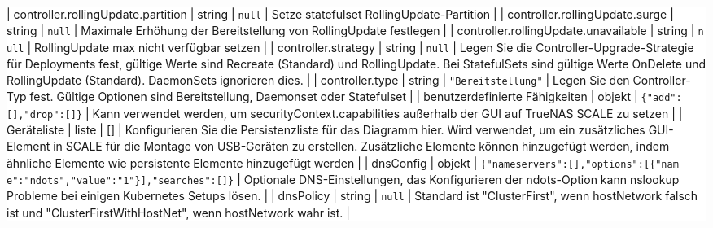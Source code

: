 | controller.rollingUpdate.partition               | string | `null`                                                                                                                                      | Setze statefulset RollingUpdate-Partition                                                                                                                                                                                                                                                                                                                                                                                                          |
| controller.rollingUpdate.surge                   | string | `null`                                                                                                                                      | Maximale Erhöhung der Bereitstellung von RollingUpdate festlegen                                                                                                                                                                                                                                                                                                                                                                                   |
| controller.rollingUpdate.unavailable             | string | `null`                                                                                                                                      | RollingUpdate max nicht verfügbar setzen                                                                                                                                                                                                                                                                                                                                                                                                           |
| controller.strategy                              | string | `null`                                                                                                                                      | Legen Sie die Controller-Upgrade-Strategie für Deployments fest, gültige Werte sind Recreate (Standard) und RollingUpdate. Bei StatefulSets sind gültige Werte OnDelete und RollingUpdate (Standard). DaemonSets ignorieren dies.                                                                                                                                                                                                                  |
| controller.type                                  | string | `"Bereitstellung"`                                                                                                                          | Legen Sie den Controller-Typ fest. Gültige Optionen sind Bereitstellung, Daemonset oder Statefulset                                                                                                                                                                                                                                                                                                                                                |
| benutzerdefinierte Fähigkeiten                   | objekt | `{"add":[],"drop":[]}`                                                                                                                      | Kann verwendet werden, um securityContext.capabilities außerhalb der GUI auf TrueNAS SCALE zu setzen                                                                                                                                                                                                                                                                                                                                               |
| Geräteliste                                      | liste  | []                                                                                                                                          | Konfigurieren Sie die Persistenzliste für das Diagramm hier. Wird verwendet, um ein zusätzliches GUI-Element in SCALE für die Montage von USB-Geräten zu erstellen. Zusätzliche Elemente können hinzugefügt werden, indem ähnliche Elemente wie persistente Elemente hinzugefügt werden                                                                                                                                                            |
| dnsConfig                                        | objekt | `{"nameservers":[],"options":[{"name":"ndots","value":"1"}],"searches":[]}`                                                                 | Optionale DNS-Einstellungen, das Konfigurieren der ndots-Option kann nslookup Probleme bei einigen Kubernetes Setups lösen.                                                                                                                                                                                                                                                                                                                        |
| dnsPolicy                                        | string | `null`                                                                                                                                      | Standard ist "ClusterFirst", wenn hostNetwork falsch ist und "ClusterFirstWithHostNet", wenn hostNetwork wahr ist.                                                                                                                                                                                                                                                                                                                                 |